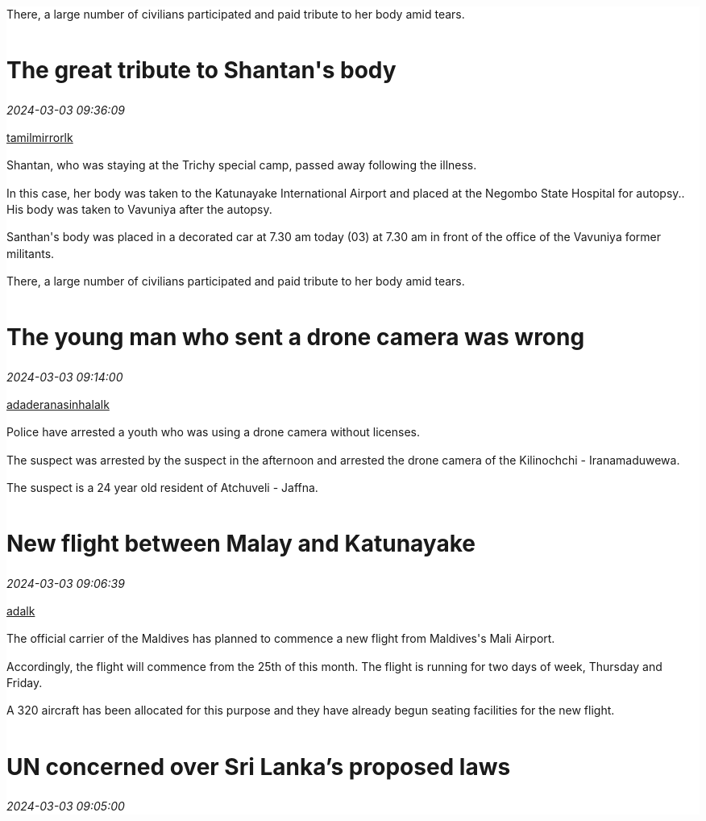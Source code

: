 There, a large number of civilians participated and paid tribute to her body amid tears.



# The great tribute to Shantan's body

*2024-03-03 09:36:09*

[tamilmirrorlk](https://www.tamilmirror.lk/வன்னி/சாந்தனின்-உடலுக்கு-பெருந்திரளானோர்-அஞ்சலி/72-334118)

Shantan, who was staying at the Trichy special camp, passed away following the illness.

In this case, her body was taken to the Katunayake International Airport and placed at the Negombo State Hospital for autopsy.. His body was taken to Vavuniya after the autopsy.

Santhan's body was placed in a decorated car at 7.30 am today (03) at 7.30 am in front of the office of the Vavuniya former militants.

There, a large number of civilians participated and paid tribute to her body amid tears.



# The young man who sent a drone camera was wrong

*2024-03-03 09:14:00*

[adaderanasinhalalk](http://sinhala.adaderana.lk/news/194066)

Police have arrested a youth who was using a drone camera without licenses.

The suspect was arrested by the suspect in the afternoon and arrested the drone camera of the Kilinochchi - Iranamaduwewa.

The suspect is a 24 year old resident of Atchuveli - Jaffna.



# New flight between Malay and Katunayake

*2024-03-03 09:06:39*

[adalk](https://www.ada.lk/breaking_news/මාලේ-හා-කටුනායක-අතර-නව-ගුවන්-ගමනක්/11-408387)

The official carrier of the Maldives has planned to commence a new flight from Maldives's Mali Airport.

Accordingly, the flight will commence from the 25th of this month. The flight is running for two days of week, Thursday and Friday.

A 320 aircraft has been allocated for this purpose and they have already begun seating facilities for the new flight.



# UN concerned over Sri Lanka’s proposed laws

*2024-03-03 09:05:00*

